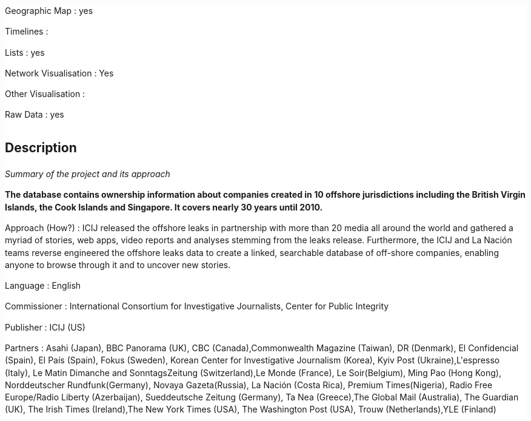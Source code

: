 Geographic Map
:   yes  

Timelines
:    

Lists
:   yes 

Network Visualisation
:   Yes

Other Visualisation
:   

Raw Data 
:   yes

## Description

_Summary of the project and its approach_

__The database contains ownership information about companies created in 10 offshore jurisdictions including the British Virgin Islands, the Cook Islands and Singapore. It covers nearly 30 years until 2010.__


Approach (How?)
:   ICIJ released the offshore leaks in partnership with more than 20 media all around the world and gathered a myriad of stories, web apps, video reports  and analyses stemming from the leaks release. Furthermore, the ICIJ and La Nación teams reverse engineered the offshore leaks data to create a linked, searchable database of off-shore companies, enabling anyone to browse through it and to uncover new stories. 



Language
:   English



Commissioner
:   International Consortium for Investigative Journalists, Center for Public Integrity



Publisher
:   ICIJ (US)



Partners
:   Asahi (Japan), BBC Panorama (UK), CBC (Canada),Commonwealth Magazine (Taiwan), DR (Denmark), El Confidencial (Spain), El País (Spain), Fokus (Sweden), Korean Center for Investigative Journalism (Korea), Kyiv Post (Ukraine),L&#39;espresso (Italy), Le Matin Dimanche and SonntagsZeitung (Switzerland),Le Monde (France), Le Soir(Belgium), Ming Pao (Hong Kong), Norddeutscher Rundfunk(Germany), Novaya Gazeta(Russia), La Nación (Costa Rica), Premium Times(Nigeria), Radio Free Europe/Radio Liberty (Azerbaijan), Sueddeutsche Zeitung (Germany), Ta Nea (Greece),The Global Mail (Australia), The Guardian (UK), The Irish Times (Ireland),The New York Times (USA), The Washington Post (USA), Trouw (Netherlands),YLE (Finland)
